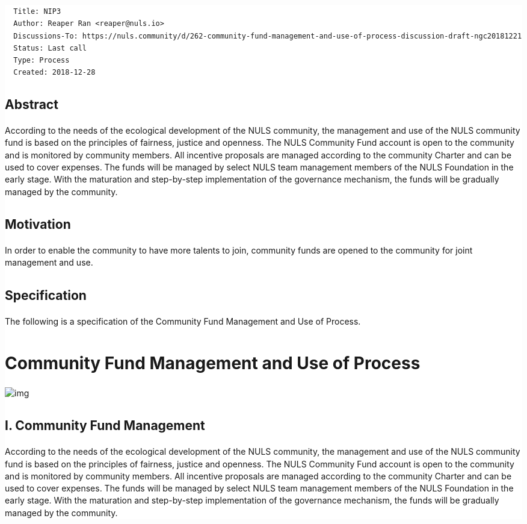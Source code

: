 

```
  Title: NIP3
  Author: Reaper Ran <reaper@nuls.io>
  Discussions-To: https://nuls.community/d/262-community-fund-management-and-use-of-process-discussion-draft-ngc20181221
  Status: Last call
  Type: Process
  Created: 2018-12-28
```





## Abstract

According to the needs of the ecological development of the NULS community, the management and use of the NULS community fund is based on the principles of fairness, justice and openness. The NULS Community Fund account is open to the community and is monitored by community members. All incentive proposals are managed according to the community Charter and can be used to cover expenses. The funds will be managed by select NULS team management members of the NULS Foundation in the early stage. With the maturation and step-by-step implementation of the governance mechanism, the funds will be gradually managed by the community.



## Motivation

In order to enable the community to have more talents to join, community funds are opened to the community for joint management and use.



## Specification

The following is a specification of the Community Fund Management and Use of Process.



# Community Fund Management and Use of Process 

![img](https://nuls.community/assets/files/2018-12-21/1545375254-226196-20181221145220.png) 

## **I. Community Fund Management**

According to the needs of the ecological development of the NULS community, the management and use of the NULS community fund is based on the principles of fairness, justice and openness. The NULS Community Fund account is open to the community and is monitored by community members. All incentive proposals are managed according to the community Charter and can be used to cover expenses. The funds will be managed by select NULS team management members of the NULS Foundation in the early stage. With the maturation and step-by-step implementation of the governance mechanism, the funds will be gradually managed by the community.
